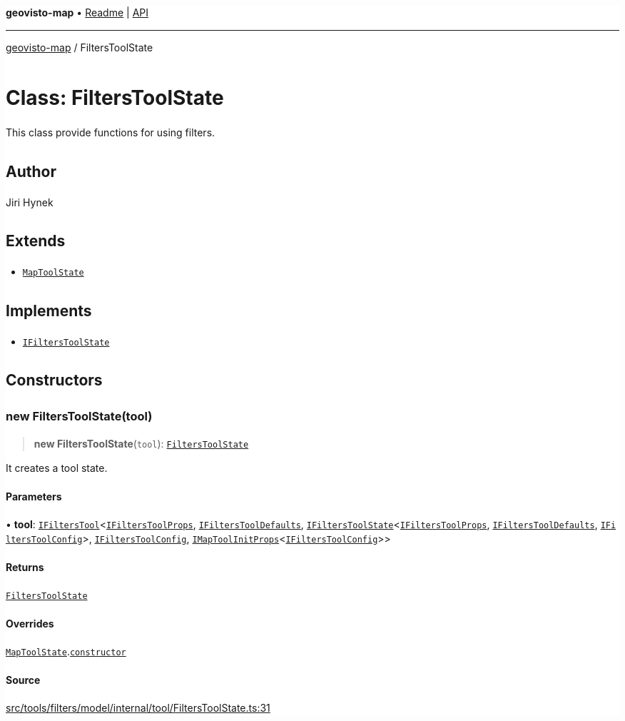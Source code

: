 **geovisto-map** • [Readme](../README.md) \| [API](../globals.md)

***

[geovisto-map](../README.md) / FiltersToolState

# Class: FiltersToolState

This class provide functions for using filters.

## Author

Jiri Hynek

## Extends

- [`MapToolState`](MapToolState.md)

## Implements

- [`IFiltersToolState`](../interfaces/IFiltersToolState.md)

## Constructors

### new FiltersToolState(tool)

> **new FiltersToolState**(`tool`): [`FiltersToolState`](FiltersToolState.md)

It creates a tool state.

#### Parameters

• **tool**: [`IFiltersTool`](../interfaces/IFiltersTool.md)\<[`IFiltersToolProps`](../type-aliases/IFiltersToolProps.md), [`IFiltersToolDefaults`](../interfaces/IFiltersToolDefaults.md), [`IFiltersToolState`](../interfaces/IFiltersToolState.md)\<[`IFiltersToolProps`](../type-aliases/IFiltersToolProps.md), [`IFiltersToolDefaults`](../interfaces/IFiltersToolDefaults.md), [`IFiltersToolConfig`](../type-aliases/IFiltersToolConfig.md)\>, [`IFiltersToolConfig`](../type-aliases/IFiltersToolConfig.md), [`IMapToolInitProps`](../type-aliases/IMapToolInitProps.md)\<[`IFiltersToolConfig`](../type-aliases/IFiltersToolConfig.md)\>\>

#### Returns

[`FiltersToolState`](FiltersToolState.md)

#### Overrides

[`MapToolState`](MapToolState.md).[`constructor`](MapToolState.md#constructors)

#### Source

[src/tools/filters/model/internal/tool/FiltersToolState.ts:31](https://github.com/geovisto/geovisto-map/blob/e22d774889dbc28cc1ec62933ecf6bab6690f172/src/tools/filters/model/internal/tool/FiltersToolState.ts#L31)
